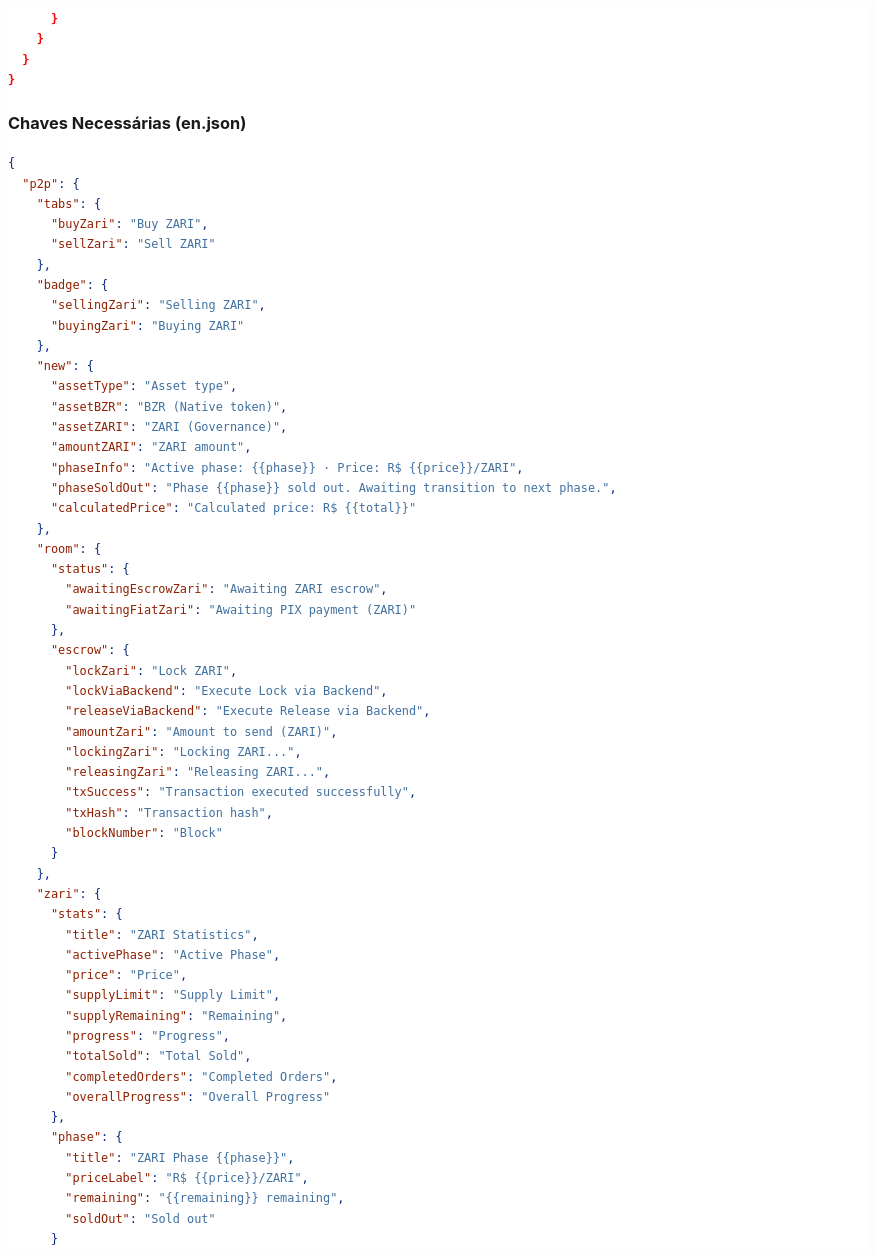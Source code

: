 ```json
      }
    }
  }
}
```

### Chaves Necessárias (en.json)

```json
{
  "p2p": {
    "tabs": {
      "buyZari": "Buy ZARI",
      "sellZari": "Sell ZARI"
    },
    "badge": {
      "sellingZari": "Selling ZARI",
      "buyingZari": "Buying ZARI"
    },
    "new": {
      "assetType": "Asset type",
      "assetBZR": "BZR (Native token)",
      "assetZARI": "ZARI (Governance)",
      "amountZARI": "ZARI amount",
      "phaseInfo": "Active phase: {{phase}} · Price: R$ {{price}}/ZARI",
      "phaseSoldOut": "Phase {{phase}} sold out. Awaiting transition to next phase.",
      "calculatedPrice": "Calculated price: R$ {{total}}"
    },
    "room": {
      "status": {
        "awaitingEscrowZari": "Awaiting ZARI escrow",
        "awaitingFiatZari": "Awaiting PIX payment (ZARI)"
      },
      "escrow": {
        "lockZari": "Lock ZARI",
        "lockViaBackend": "Execute Lock via Backend",
        "releaseViaBackend": "Execute Release via Backend",
        "amountZari": "Amount to send (ZARI)",
        "lockingZari": "Locking ZARI...",
        "releasingZari": "Releasing ZARI...",
        "txSuccess": "Transaction executed successfully",
        "txHash": "Transaction hash",
        "blockNumber": "Block"
      }
    },
    "zari": {
      "stats": {
        "title": "ZARI Statistics",
        "activePhase": "Active Phase",
        "price": "Price",
        "supplyLimit": "Supply Limit",
        "supplyRemaining": "Remaining",
        "progress": "Progress",
        "totalSold": "Total Sold",
        "completedOrders": "Completed Orders",
        "overallProgress": "Overall Progress"
      },
      "phase": {
        "title": "ZARI Phase {{phase}}",
        "priceLabel": "R$ {{price}}/ZARI",
        "remaining": "{{remaining}} remaining",
        "soldOut": "Sold out"
      }
```